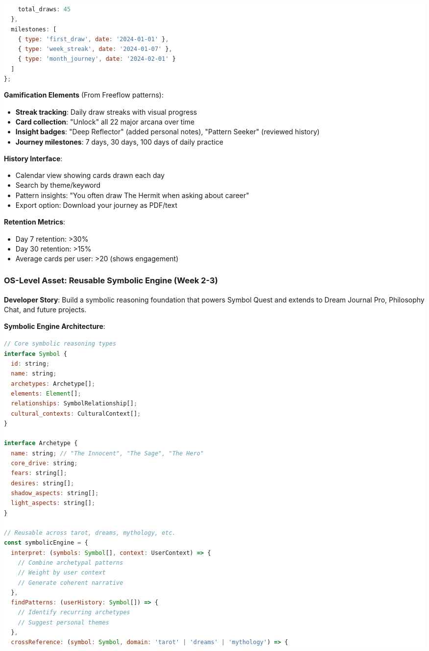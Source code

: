 ```javascript
    total_draws: 45
  },
  milestones: [
    { type: 'first_draw', date: '2024-01-01' },
    { type: 'week_streak', date: '2024-01-07' },
    { type: 'month_journey', date: '2024-02-01' }
  ]
};
```

**Gamification Elements** (From Freeflow patterns):
- **Streak tracking**: Daily draw streaks with visual progress
- **Card collection**: "Unlock" all 22 major arcana over time
- **Insight badges**: "Deep Reflector" (added personal notes), "Pattern Seeker" (reviewed history)
- **Journey milestones**: 7 days, 30 days, 100 days of daily practice

**History Interface**:
- Calendar view showing cards drawn each day
- Search by theme/keyword
- Pattern insights: "You often draw The Hermit when asking about career"
- Export option: Download your journey as PDF/text

**Retention Metrics**:
- Day 7 retention: >30%
- Day 30 retention: >15%
- Average cards per user: >20 (shows engagement)

### OS-Level Asset: Reusable Symbolic Engine (Week 2-3)

**Developer Story**: Build a symbolic reasoning foundation that powers Symbol Quest and extends to Dream Journal Pro, Philosophy Chat, and future projects.

**Symbolic Engine Architecture**:
```javascript
// Core symbolic reasoning types
interface Symbol {
  id: string;
  name: string;
  archetypes: Archetype[];
  elements: Element[];
  relationships: SymbolRelationship[];
  cultural_contexts: CulturalContext[];
}

interface Archetype {
  name: string; // "The Innocent", "The Sage", "The Hero"
  core_drive: string;
  fears: string[];
  desires: string[];
  shadow_aspects: string[];
  light_aspects: string[];
}

// Reusable across tarot, dreams, mythology, etc.
const symbolicEngine = {
  interpret: (symbols: Symbol[], context: UserContext) => {
    // Combine archetypal patterns
    // Weight by user context
    // Generate coherent narrative
  },
  findPatterns: (userHistory: Symbol[]) => {
    // Identify recurring archetypes
    // Suggest personal themes
  },
  crossReference: (symbol: Symbol, domain: 'tarot' | 'dreams' | 'mythology') => {
```